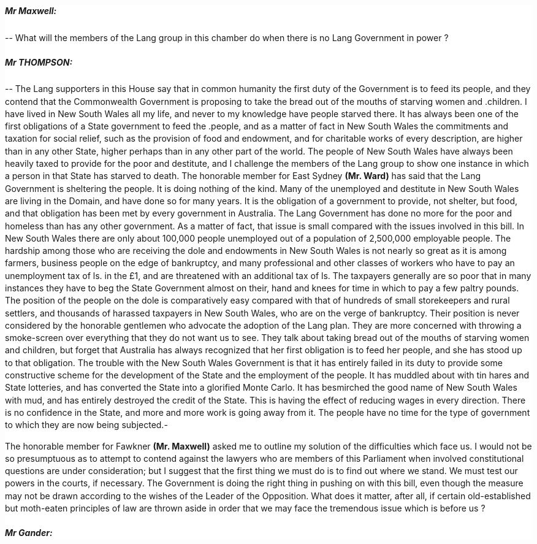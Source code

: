 ##### Mr Maxwell:

--  What will the members of the Lang group in this chamber do when there is no Lang Government in power ? 

##### Mr THOMPSON:

-- The Lang supporters in this House say that in common humanity the first duty of the Government is to feed its people, and they contend that the Commonwealth Government is proposing to take the bread out of the mouths of starving women and .children. I have lived in New South Wales all my life, and never to my knowledge have people starved there. It has always been one of the first obligations of a State government to feed the .people, and as a matter of fact in New South Wales the commitments and taxation for social relief, such as the provision of food and endowment, and for charitable works of every description, are higher than in any other State, higher perhaps than in any other part of the world. The people of New South Wales have always been heavily taxed to provide for the poor and destitute, and I challenge the members of the Lang group to show one instance in which a person in that State has starved to death. The honorable member for East Sydney  **(Mr. Ward)**  has said that the Lang Government is sheltering the people. It is doing nothing of the kind. Many of the unemployed and destitute in New South Wales are living in the Domain, and have done so for many years. It is the obligation of a government to provide, not shelter, but food, and that obligation has been met by every government in Australia. The Lang Government has done no more for the poor and homeless than has any other government. As a matter of fact, that issue is small compared with the issues involved in this bill. In New South Wales there are only about 100,000 people unemployed out of a population of 2,500,000 employable people. The hardship among those who are receiving the dole and endowments in New South Wales is not nearly so great as it is among farmers, business people on the edge of bankruptcy, and many professional and other classes of workers who have to pay an unemployment tax of ls. in the £1, and are threatened with an additional tax of ls. The taxpayers generally are so poor that in many instances they have to beg the State Government almost on their, hand and knees for time in which to pay a few paltry pounds. The position of the people on the dole is comparatively easy compared with that of hundreds of small storekeepers and rural settlers, and thousands of harassed taxpayers in New South Wales, who are on the verge of bankruptcy. Their position is never considered by the honorable gentlemen who advocate the adoption of the Lang plan. They are more concerned with throwing a smoke-screen over everything that they do not want us to see. They talk about taking bread out of the mouths of starving women and children, but forget that Australia has always recognized that her first obligation is to feed her people, and she has stood up to that obligation. The trouble with the New South Wales Government is that it has entirely failed in its duty to provide some constructive scheme for the development of the State and the employment of the people. It has muddled about with tin hares and State lotteries, and has converted the State into a glorified Monte Carlo. It has besmirched the good name of New South Wales with mud, and has entirely destroyed the credit of the State. This is having the effect of reducing wages in every direction. There is no confidence in the State, and more and more work is going away from it. The people have no time for the type of government to which they are now being subjected.- 

The honorable member for Fawkner  **(Mr. Maxwell)**  asked me to outline my solution of the difficulties which face us. I would not be so presumptuous as to attempt to contend against the lawyers who are members of this Parliament when involved constitutional questions are under consideration; but I suggest that the first thing we must do is to find out where we stand. We must test our powers in the courts, if necessary. The Government is doing the right thing in pushing on with this bill, even though the measure may not be drawn according to the wishes of the Leader of the Opposition. What does it matter, after all,  if certain old-established but moth-eaten principles of law are thrown aside in order that we may face the tremendous issue which is before us ? 

##### Mr Gander:
